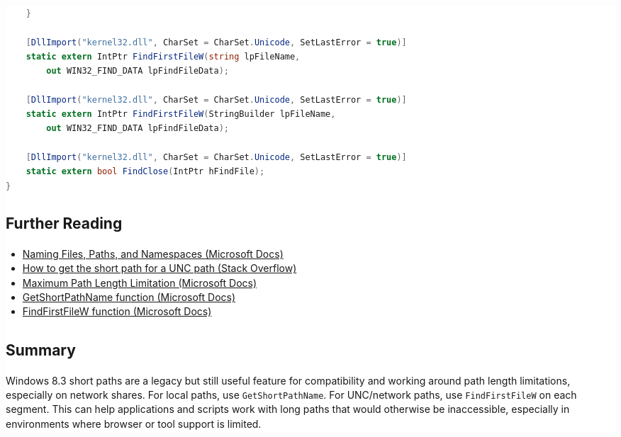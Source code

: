 ```csharp
    }

    [DllImport("kernel32.dll", CharSet = CharSet.Unicode, SetLastError = true)]
    static extern IntPtr FindFirstFileW(string lpFileName,
        out WIN32_FIND_DATA lpFindFileData);

    [DllImport("kernel32.dll", CharSet = CharSet.Unicode, SetLastError = true)]
    static extern IntPtr FindFirstFileW(StringBuilder lpFileName,
        out WIN32_FIND_DATA lpFindFileData);

    [DllImport("kernel32.dll", CharSet = CharSet.Unicode, SetLastError = true)]
    static extern bool FindClose(IntPtr hFindFile);
}
```

## Further Reading

- [Naming Files, Paths, and Namespaces (Microsoft Docs)](https://learn.microsoft.com/en-us/windows/win32/fileio/naming-a-file)
- [How to get the short path for a UNC path (Stack Overflow)](https://stackoverflow.com/questions/214858/getting-short-filename-in-net-for-unc-path)
- [Maximum Path Length Limitation (Microsoft Docs)](https://learn.microsoft.com/en-us/windows/win32/fileio/maximum-file-path-limitation)
- [GetShortPathName function (Microsoft Docs)](https://learn.microsoft.com/en-us/windows/win32/api/fileapi/nf-fileapi-getshortpathnamew)
- [FindFirstFileW function (Microsoft Docs)](https://learn.microsoft.com/en-us/windows/win32/api/fileapi/nf-fileapi-findfirstfilew)

## Summary

Windows 8.3 short paths are a legacy but still useful feature for compatibility
and working around path length limitations, especially on network shares. For
local paths, use `GetShortPathName`. For UNC/network paths, use `FindFirstFileW`
on each segment. This can help applications and scripts work with long paths
that would otherwise be inaccessible, especially in environments where browser
or tool support is limited.

